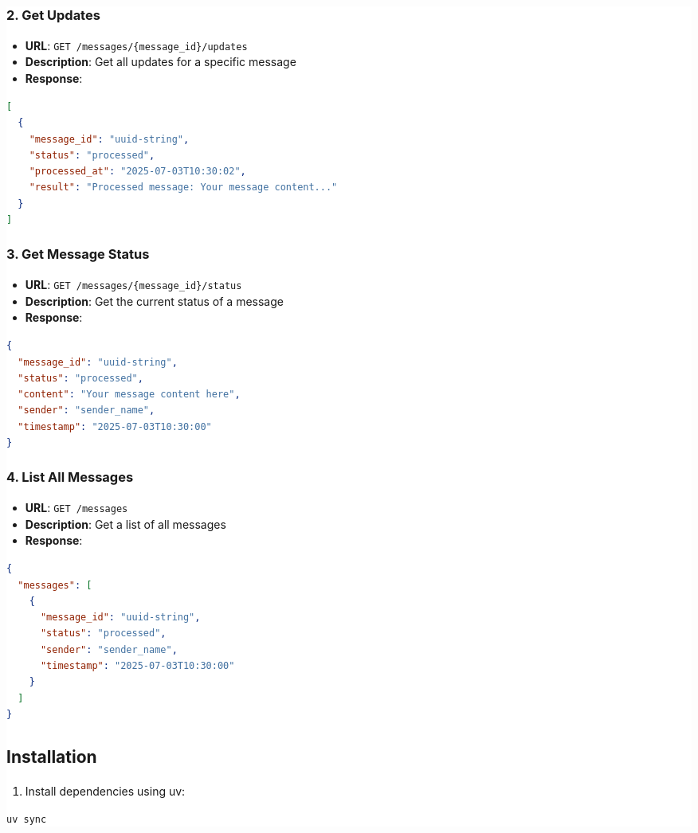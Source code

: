 ### 2. Get Updates
- **URL**: `GET /messages/{message_id}/updates`
- **Description**: Get all updates for a specific message
- **Response**:
```json
[
  {
    "message_id": "uuid-string",
    "status": "processed",
    "processed_at": "2025-07-03T10:30:02",
    "result": "Processed message: Your message content..."
  }
]
```

### 3. Get Message Status
- **URL**: `GET /messages/{message_id}/status`
- **Description**: Get the current status of a message
- **Response**:
```json
{
  "message_id": "uuid-string",
  "status": "processed",
  "content": "Your message content here",
  "sender": "sender_name",
  "timestamp": "2025-07-03T10:30:00"
}
```

### 4. List All Messages
- **URL**: `GET /messages`
- **Description**: Get a list of all messages
- **Response**:
```json
{
  "messages": [
    {
      "message_id": "uuid-string",
      "status": "processed",
      "sender": "sender_name",
      "timestamp": "2025-07-03T10:30:00"
    }
  ]
}
```

## Installation

1. Install dependencies using uv:
```bash
uv sync
```
